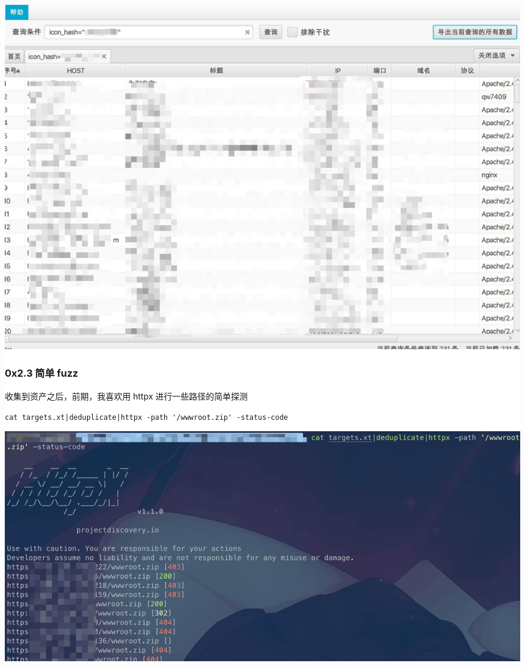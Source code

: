 ![image-20210801011008850](assets/1703152922-7fc695c6c3b6b128e6c4ee9912a34062.jpg)

### 0x2.3 简单 fuzz

收集到资产之后，前期，我喜欢用 httpx 进行一些路径的简单探测

`cat targets.xt|deduplicate|httpx -path '/wwwroot.zip' -status-code`

![image-20210801091211002](assets/1703152922-102a34c64bbcbd60d177bfe45a8434c2.png)
